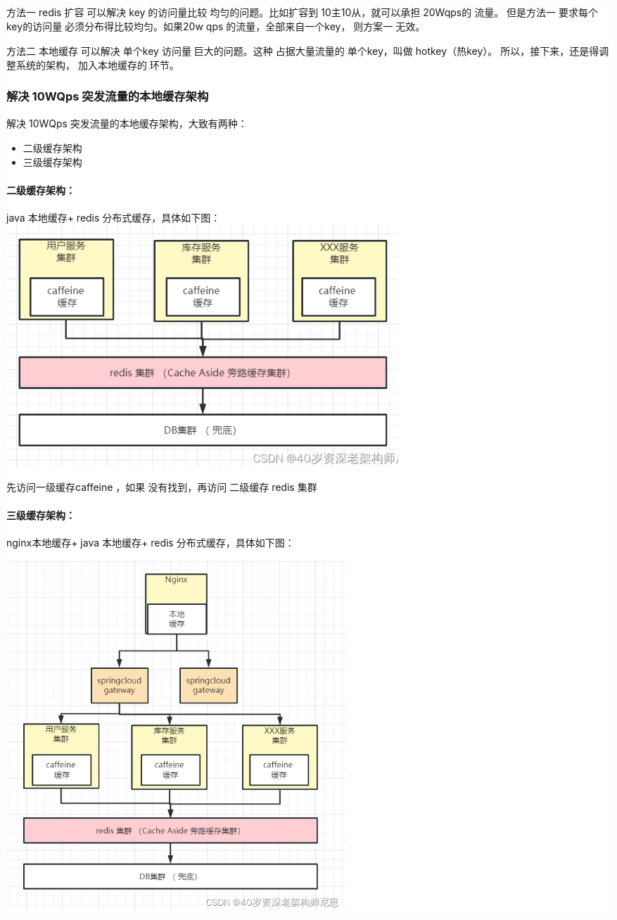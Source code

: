 方法一 redis 扩容 可以解决 key 的访问量比较 均匀的问题。比如扩容到 10主10从，就可以承担 20Wqps的 流量。
但是方法一 要求每个key的访问量 必须分布得比较均匀。如果20w qps 的流量，全部来自一个key， 则方案一 无效。

方法二 本地缓存 可以解决 单个key 访问量 巨大的问题。这种 占据大量流量的 单个key，叫做 hotkey（热key）。
所以，接下来，还是得调整系统的架构， 加入本地缓存的 环节。

### 解决 10WQps 突发流量的本地缓存架构
解决 10WQps 突发流量的本地缓存架构，大致有两种：
- 二级缓存架构
- 三级缓存架构

#### 二级缓存架构：
java 本地缓存+ redis 分布式缓存，具体如下图：
![img.png](imgs/second_level_cache_arch.png)

先访问一级缓存caffeine ，如果 没有找到，再访问 二级缓存 redis 集群

#### 三级缓存架构：
nginx本地缓存+ java 本地缓存+ redis 分布式缓存，具体如下图：

![img.png](imgs/third_level_cache_arch.png)

